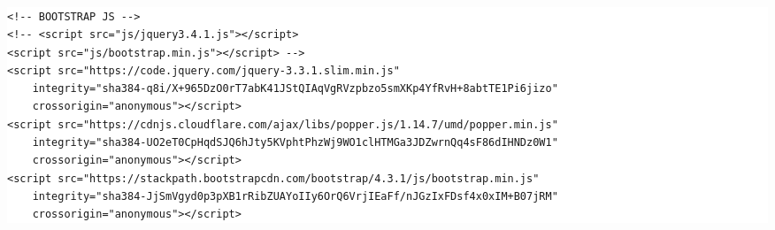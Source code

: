 
    <!-- BOOTSTRAP JS -->
    <!-- <script src="js/jquery3.4.1.js"></script>
    <script src="js/bootstrap.min.js"></script> -->
    <script src="https://code.jquery.com/jquery-3.3.1.slim.min.js"
        integrity="sha384-q8i/X+965DzO0rT7abK41JStQIAqVgRVzpbzo5smXKp4YfRvH+8abtTE1Pi6jizo"
        crossorigin="anonymous"></script>
    <script src="https://cdnjs.cloudflare.com/ajax/libs/popper.js/1.14.7/umd/popper.min.js"
        integrity="sha384-UO2eT0CpHqdSJQ6hJty5KVphtPhzWj9WO1clHTMGa3JDZwrnQq4sF86dIHNDz0W1"
        crossorigin="anonymous"></script>
    <script src="https://stackpath.bootstrapcdn.com/bootstrap/4.3.1/js/bootstrap.min.js"
        integrity="sha384-JjSmVgyd0p3pXB1rRibZUAYoIIy6OrQ6VrjIEaFf/nJGzIxFDsf4x0xIM+B07jRM"
        crossorigin="anonymous"></script>
</body>

</html>
